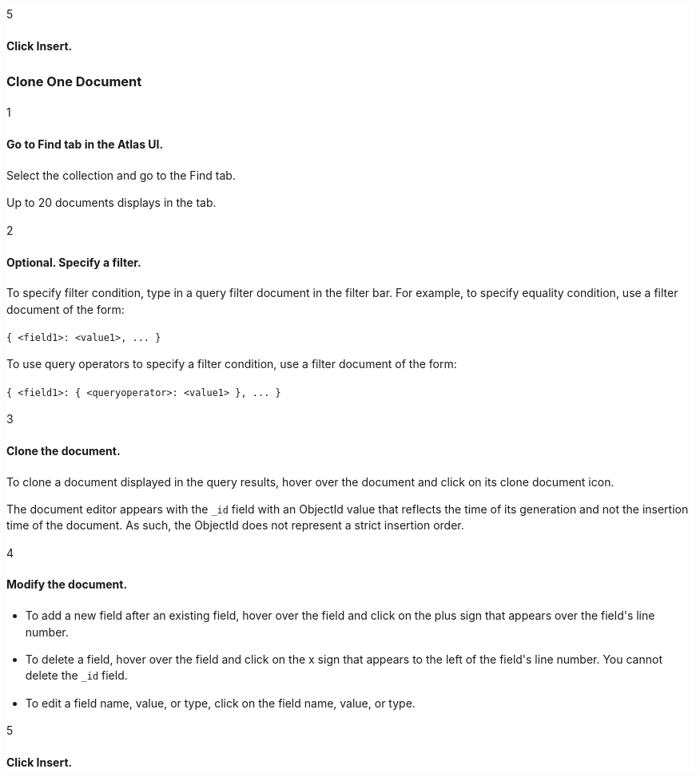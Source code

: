 5

#### Click Insert.

### Clone One Document

1

#### Go to Find tab in the Atlas UI.

Select the collection and go to the Find tab.

Up to 20 documents displays in the tab.

2

#### Optional. Specify a filter.

To specify filter condition, type in a query filter document in the filter
bar. For example, to specify equality condition, use a filter document of the
form:

    
    
    { <field1>: <value1>, ... }  
      
  
To use query operators to specify a filter condition, use a filter document of
the form:

    
    
    { <field1>: { <queryoperator>: <value1> }, ... }  
      
  
3

#### Clone the document.

To clone a document displayed in the query results, hover over the document
and click on its clone document icon.

The document editor appears with the `_id` field with an ObjectId value that
reflects the time of its generation and not the insertion time of the
document. As such, the ObjectId does not represent a strict insertion order.

4

#### Modify the document.

  * To add a new field after an existing field, hover over the field and click on the plus sign that appears over the field's line number.

  * To delete a field, hover over the field and click on the x sign that appears to the left of the field's line number. You cannot delete the `_id` field.

  * To edit a field name, value, or type, click on the field name, value, or type.

5

#### Click Insert.
